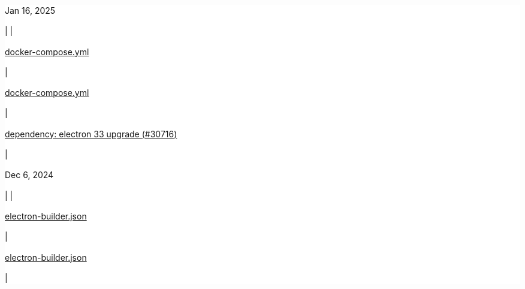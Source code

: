 Jan 16, 2025

 |
| 

[docker-compose.yml](https://github.com/cypress-io/cypress/blob/develop/docker-compose.yml "docker-compose.yml")







 | 

[docker-compose.yml](https://github.com/cypress-io/cypress/blob/develop/docker-compose.yml "docker-compose.yml")







 | 

[dependency: electron 33 upgrade (](https://github.com/cypress-io/cypress/commit/ffefdb0f09c8a0b28fbf9045ed70a8586c42bdfa "dependency: electron 33 upgrade (#30716)")[#30716](https://github.com/cypress-io/cypress/pull/30716)[)](https://github.com/cypress-io/cypress/commit/ffefdb0f09c8a0b28fbf9045ed70a8586c42bdfa "dependency: electron 33 upgrade (#30716)")



 | 

Dec 6, 2024

 |
| 

[electron-builder.json](https://github.com/cypress-io/cypress/blob/develop/electron-builder.json "electron-builder.json")







 | 

[electron-builder.json](https://github.com/cypress-io/cypress/blob/develop/electron-builder.json "electron-builder.json")







 | 
